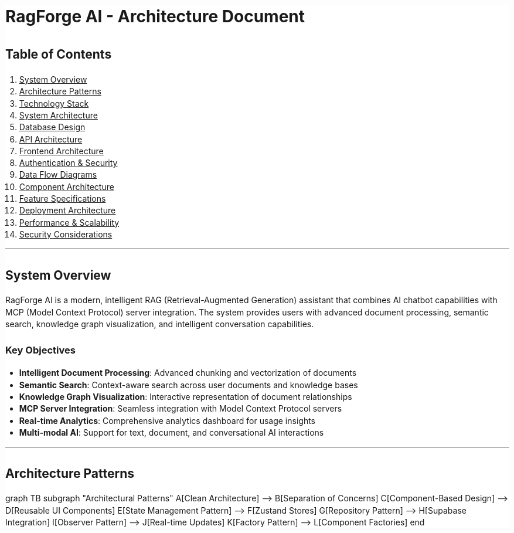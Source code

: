 # RagForge AI - Architecture Document

## Table of Contents
1. [System Overview](#system-overview)
2. [Architecture Patterns](#architecture-patterns)
3. [Technology Stack](#technology-stack)
4. [System Architecture](#system-architecture)
5. [Database Design](#database-design)
6. [API Architecture](#api-architecture)
7. [Frontend Architecture](#frontend-architecture)
8. [Authentication & Security](#authentication--security)
9. [Data Flow Diagrams](#data-flow-diagrams)
10. [Component Architecture](#component-architecture)
11. [Feature Specifications](#feature-specifications)
12. [Deployment Architecture](#deployment-architecture)
13. [Performance & Scalability](#performance--scalability)
14. [Security Considerations](#security-considerations)

---

## System Overview

RagForge AI is a modern, intelligent RAG (Retrieval-Augmented Generation) assistant that combines AI chatbot capabilities with MCP (Model Context Protocol) server integration. The system provides users with advanced document processing, semantic search, knowledge graph visualization, and intelligent conversation capabilities.

### Key Objectives
- **Intelligent Document Processing**: Advanced chunking and vectorization of documents
- **Semantic Search**: Context-aware search across user documents and knowledge bases
- **Knowledge Graph Visualization**: Interactive representation of document relationships
- **MCP Server Integration**: Seamless integration with Model Context Protocol servers
- **Real-time Analytics**: Comprehensive analytics dashboard for usage insights
- **Multi-modal AI**: Support for text, document, and conversational AI interactions

---

## Architecture Patterns

<lov-mermaid>
graph TB
    subgraph "Architectural Patterns"
        A[Clean Architecture] --> B[Separation of Concerns]
        C[Component-Based Design] --> D[Reusable UI Components]
        E[State Management Pattern] --> F[Zustand Stores]
        G[Repository Pattern] --> H[Supabase Integration]
        I[Observer Pattern] --> J[Real-time Updates]
        K[Factory Pattern] --> L[Component Factories]
    end
</lov-mermaid>
